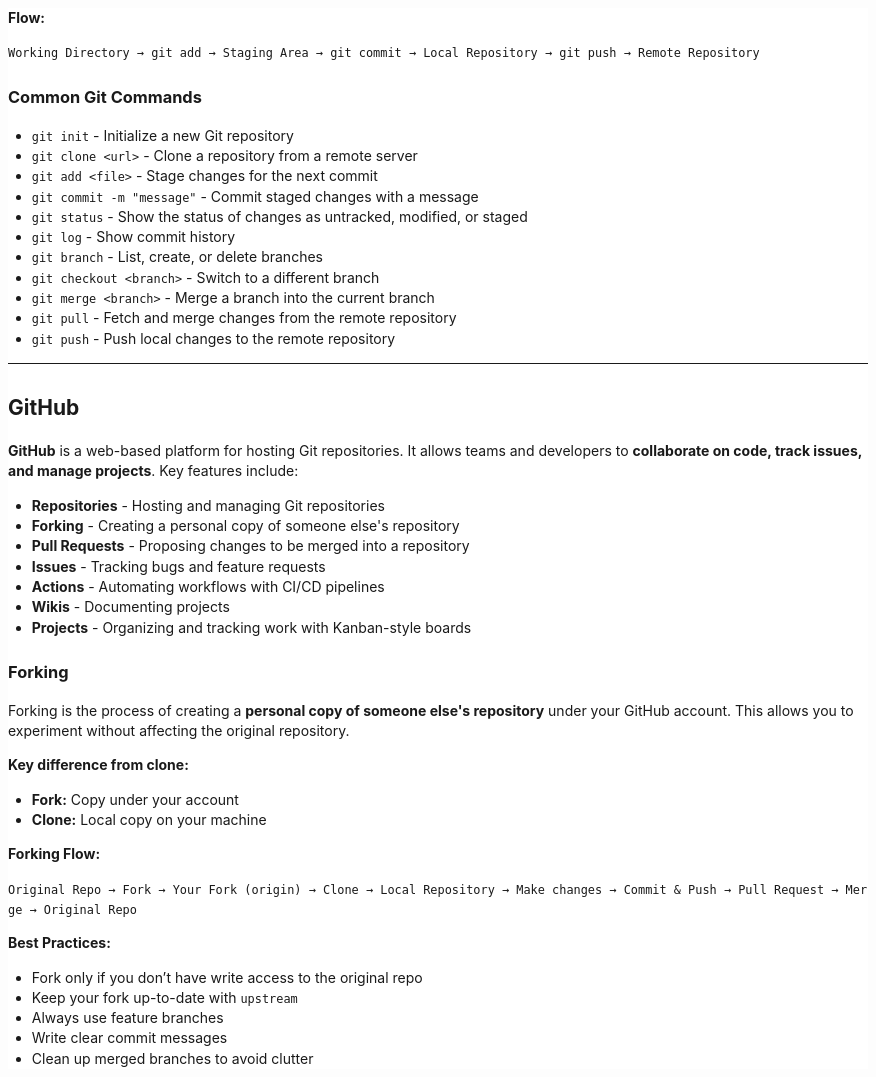 **Flow:**

```
Working Directory → git add → Staging Area → git commit → Local Repository → git push → Remote Repository
```

### Common Git Commands

* `git init` - Initialize a new Git repository
* `git clone <url>` - Clone a repository from a remote server
* `git add <file>` - Stage changes for the next commit
* `git commit -m "message"` - Commit staged changes with a message
* `git status` - Show the status of changes as untracked, modified, or staged
* `git log` - Show commit history
* `git branch` - List, create, or delete branches
* `git checkout <branch>` - Switch to a different branch
* `git merge <branch>` - Merge a branch into the current branch
* `git pull` - Fetch and merge changes from the remote repository
* `git push` - Push local changes to the remote repository

---

## GitHub

**GitHub** is a web-based platform for hosting Git repositories. It allows teams and developers to **collaborate on code, track issues, and manage projects**. Key features include:

* **Repositories** - Hosting and managing Git repositories
* **Forking** - Creating a personal copy of someone else's repository
* **Pull Requests** - Proposing changes to be merged into a repository
* **Issues** - Tracking bugs and feature requests
* **Actions** - Automating workflows with CI/CD pipelines
* **Wikis** - Documenting projects
* **Projects** - Organizing and tracking work with Kanban-style boards

### Forking

Forking is the process of creating a **personal copy of someone else's repository** under your GitHub account. This allows you to experiment without affecting the original repository.

**Key difference from clone:**

* **Fork:** Copy under your account
* **Clone:** Local copy on your machine

**Forking Flow:**

```
Original Repo → Fork → Your Fork (origin) → Clone → Local Repository → Make changes → Commit & Push → Pull Request → Merge → Original Repo
```

**Best Practices:**

* Fork only if you don’t have write access to the original repo
* Keep your fork up-to-date with `upstream`
* Always use feature branches
* Write clear commit messages
* Clean up merged branches to avoid clutter
